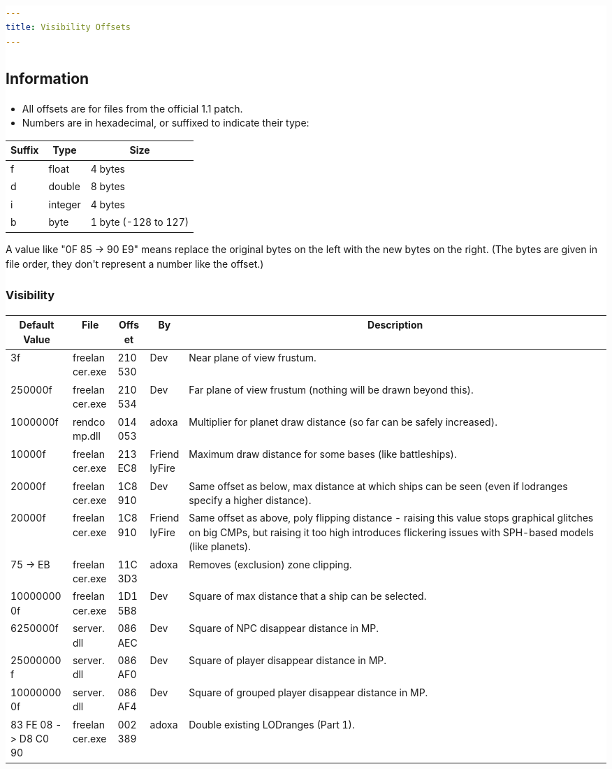 ```yaml
---
title: Visibility Offsets
---
```


## Information

* All offsets are for files from the official 1.1 patch.
* Numbers are in hexadecimal, or suffixed to indicate their type:

| Suffix | Type    | Size                 |
| ------ | ------- | -------------------- |
| f      | float   | 4 bytes              |
| d      | double  | 8 bytes              |
| i      | integer | 4 bytes              |
| b      | byte    | 1 byte (-128 to 127) |

A value like "0F 85 -> 90 E9" means replace the original bytes on the left with the new bytes on the right. (The bytes are given in file order, they don't represent a number like the offset.)

### Visibility

| Default Value                                                                                                                    | File           | Offset | By            | Description                                                                                                                                                                                        |
| -------------------------------------------------------------------------------------------------------------------------------- | -------------- | ------ | ------------- | -------------------------------------------------------------------------------------------------------------------------------------------------------------------------------------------------- |
| 3f                                                                                                                               | freelancer.exe | 210530 | Dev           | Near plane of view frustum.                                                                                                                                                                        |
| 250000f                                                                                                                          | freelancer.exe | 210534 | Dev           | Far plane of view frustum (nothing will be drawn beyond this).                                                                                                                                     |
| 1000000f                                                                                                                         | rendcomp.dll   | 014053 | adoxa         | Multiplier for planet draw distance (so far can be safely increased).                                                                                                                              |
| 10000f                                                                                                                           | freelancer.exe | 213EC8 | FriendlyFire  | Maximum draw distance for some bases (like battleships).                                                                                                                                           |
| 20000f                                                                                                                           | freelancer.exe | 1C8910 | Dev           | Same offset as below, max distance at which ships can be seen (even if lodranges specify a higher distance).                                                                                       |
| 20000f                                                                                                                           | freelancer.exe | 1C8910 | FriendlyFire  | Same offset as above, poly flipping distance - raising this value stops graphical glitches on big CMPs, but raising it too high introduces flickering issues with SPH-based models (like planets). |
| 75 -> EB                                                                                                                         | freelancer.exe | 11C3D3 | adoxa         | Removes (exclusion) zone clipping.                                                                                                                                                                 |
| 100000000f                                                                                                                       | freelancer.exe | 1D15B8 | Dev           | Square of max distance that a ship can be selected.                                                                                                                                                |
| 6250000f                                                                                                                         | server.dll     | 086AEC | Dev           | Square of NPC disappear distance in MP.                                                                                                                                                            |
| 25000000f                                                                                                                        | server.dll     | 086AF0 | Dev           | Square of player disappear distance in MP.                                                                                                                                                         |
| 100000000f                                                                                                                       | server.dll     | 086AF4 | Dev           | Square of grouped player disappear distance in MP.                                                                                                                                                 |
| 83 FE 08 -> D8 C0 90                                                                                                             | freelancer.exe | 002389 | adoxa         | Double existing LODranges (Part 1).                                                                                                                                                                |